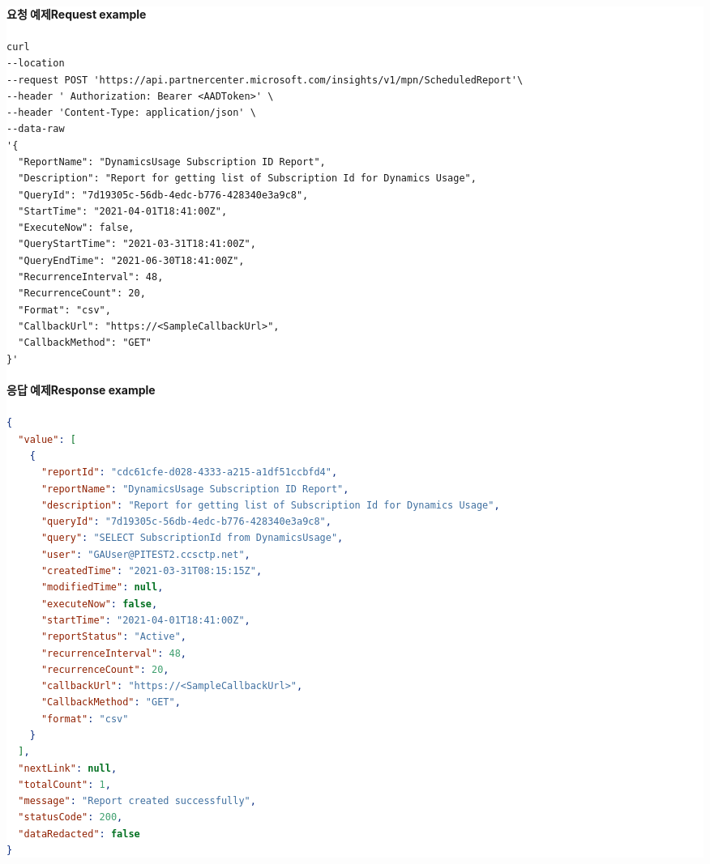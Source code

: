 #### <a name="request-example"></a><span data-ttu-id="c7274-159">요청 예제</span><span class="sxs-lookup"><span data-stu-id="c7274-159">Request example</span></span>

```cli
curl 
--location 
--request POST 'https://api.partnercenter.microsoft.com/insights/v1/mpn/ScheduledReport'\
--header ' Authorization: Bearer <AADToken>' \ 
--header 'Content-Type: application/json' \ 
--data-raw 
'{
  "ReportName": "DynamicsUsage Subscription ID Report",
  "Description": "Report for getting list of Subscription Id for Dynamics Usage",
  "QueryId": "7d19305c-56db-4edc-b776-428340e3a9c8",
  "StartTime": "2021-04-01T18:41:00Z",
  "ExecuteNow": false,
  "QueryStartTime": "2021-03-31T18:41:00Z",
  "QueryEndTime": "2021-06-30T18:41:00Z",
  "RecurrenceInterval": 48,
  "RecurrenceCount": 20,
  "Format": "csv",
  "CallbackUrl": "https://<SampleCallbackUrl>",
  "CallbackMethod": "GET"
}'
```

#### <a name="response-example"></a><span data-ttu-id="c7274-160">응답 예제</span><span class="sxs-lookup"><span data-stu-id="c7274-160">Response example</span></span>

```json
{
  "value": [
    {
      "reportId": "cdc61cfe-d028-4333-a215-a1df51ccbfd4",
      "reportName": "DynamicsUsage Subscription ID Report",
      "description": "Report for getting list of Subscription Id for Dynamics Usage",
      "queryId": "7d19305c-56db-4edc-b776-428340e3a9c8",
      "query": "SELECT SubscriptionId from DynamicsUsage",
      "user": "GAUser@PITEST2.ccsctp.net",
      "createdTime": "2021-03-31T08:15:15Z",
      "modifiedTime": null,
      "executeNow": false,
      "startTime": "2021-04-01T18:41:00Z",
      "reportStatus": "Active",
      "recurrenceInterval": 48,
      "recurrenceCount": 20,
      "callbackUrl": "https://<SampleCallbackUrl>",
      "CallbackMethod": "GET",
      "format": "csv"
    }
  ],
  "nextLink": null,
  "totalCount": 1,
  "message": "Report created successfully",
  "statusCode": 200,
  "dataRedacted": false
}
```
